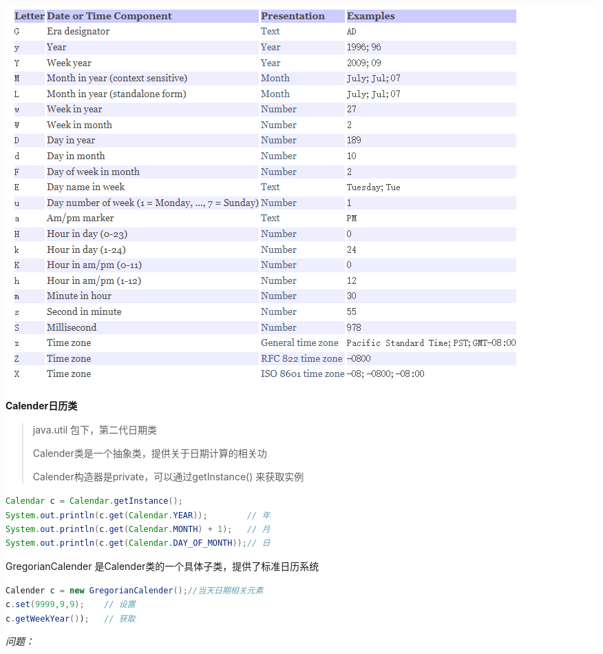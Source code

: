 ![](./images/java02.png)

**Calender日历类**

> java.util 包下，第二代日期类
>
> Calender类是一个抽象类，提供关于日期计算的相关功
>
> Calender构造器是private，可以通过getInstance() 来获取实例

~~~java
Calendar c = Calendar.getInstance();
System.out.println(c.get(Calendar.YEAR));		 // 年
System.out.println(c.get(Calendar.MONTH) + 1);	 // 月
System.out.println(c.get(Calendar.DAY_OF_MONTH));// 日
~~~

GregorianCalender 是Calender类的一个具体子类，提供了标准日历系统

~~~java
Calender c = new GregorianCalender();//当天日期相关元素
c.set(9999,9,9);	// 设置
c.getWeekYear());	// 获取
~~~

*问题：*
